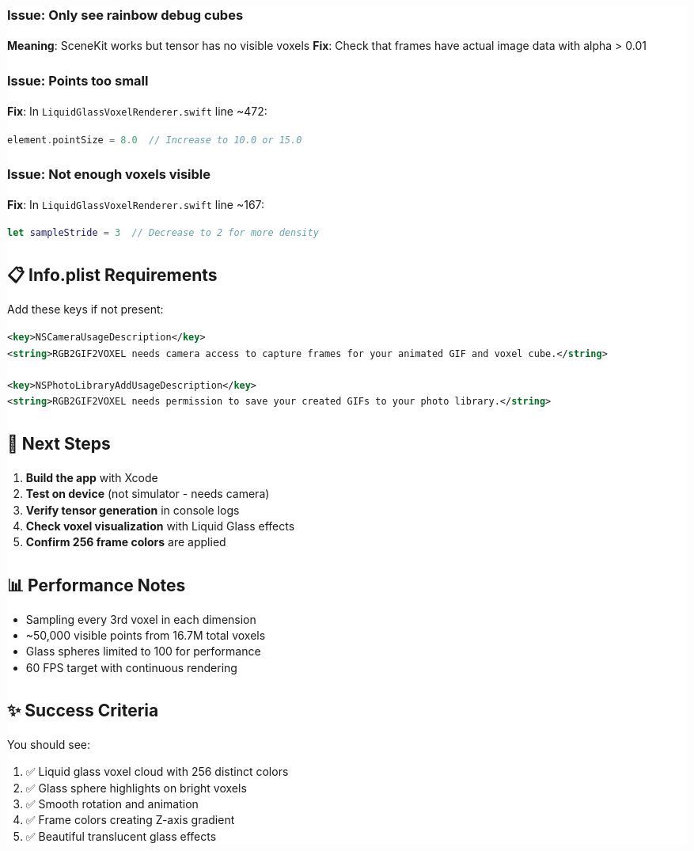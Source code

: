 ### Issue: Only see rainbow debug cubes
**Meaning**: SceneKit works but tensor has no visible voxels
**Fix**: Check that frames have actual image data with alpha > 0.01

### Issue: Points too small
**Fix**: In `LiquidGlassVoxelRenderer.swift` line ~472:
```swift
element.pointSize = 8.0  // Increase to 10.0 or 15.0
```

### Issue: Not enough voxels visible
**Fix**: In `LiquidGlassVoxelRenderer.swift` line ~167:
```swift
let sampleStride = 3  // Decrease to 2 for more density
```

## 📋 Info.plist Requirements

Add these keys if not present:
```xml
<key>NSCameraUsageDescription</key>
<string>RGB2GIF2VOXEL needs camera access to capture frames for your animated GIF and voxel cube.</string>

<key>NSPhotoLibraryAddUsageDescription</key>
<string>RGB2GIF2VOXEL needs permission to save your created GIFs to your photo library.</string>
```

## 🚀 Next Steps

1. **Build the app** with Xcode
2. **Test on device** (not simulator - needs camera)
3. **Verify tensor generation** in console logs
4. **Check voxel visualization** with Liquid Glass effects
5. **Confirm 256 frame colors** are applied

## 📊 Performance Notes

- Sampling every 3rd voxel in each dimension
- ~50,000 visible points from 16.7M total voxels
- Glass spheres limited to 100 for performance
- 60 FPS target with continuous rendering

## ✨ Success Criteria

You should see:
1. ✅ Liquid glass voxel cloud with 256 distinct colors
2. ✅ Glass sphere highlights on bright voxels
3. ✅ Smooth rotation and animation
4. ✅ Frame colors creating Z-axis gradient
5. ✅ Beautiful translucent glass effects
